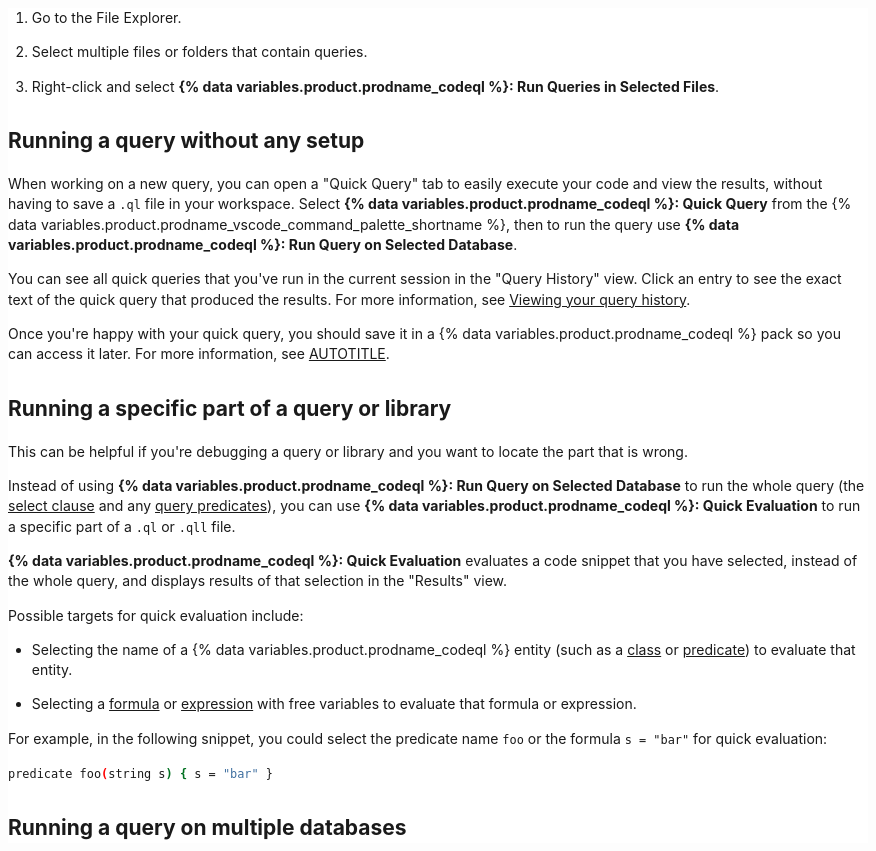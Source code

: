 1. Go to the File Explorer.

1. Select multiple files or folders that contain queries.

1. Right-click and select **{% data variables.product.prodname_codeql %}: Run Queries in Selected Files**.

## Running a query without any setup

When working on a new query, you can open a "Quick Query" tab to easily execute your code and view the results, without having to save a `.ql` file in your workspace. Select **{% data variables.product.prodname_codeql %}: Quick Query** from the {% data variables.product.prodname_vscode_command_palette_shortname %}, then to run the query use **{% data variables.product.prodname_codeql %}: Run Query on Selected Database**.

You can see all quick queries that you've run in the current session in the "Query History" view. Click an entry to see the exact text of the quick query that produced the results. For more information, see [Viewing your query history](#viewing-your-query-history).

Once you're happy with your quick query, you should save it in a {% data variables.product.prodname_codeql %} pack so you can access it later. For more information, see [AUTOTITLE](/code-security/codeql-cli/codeql-cli-reference/about-codeql-packs).

## Running a specific part of a query or library

This can be helpful if you're debugging a query or library and you want to locate the part that is wrong.

Instead of using **{% data variables.product.prodname_codeql %}: Run Query on Selected Database** to run the whole query (the [select clause](https://codeql.github.com/docs/ql-language-reference/queries/#select-clauses) and any [query predicates](https://codeql.github.com/docs/ql-language-reference/queries/#query-predicates)), you can use **{% data variables.product.prodname_codeql %}: Quick Evaluation** to run a specific part of a `.ql` or `.qll` file.

**{% data variables.product.prodname_codeql %}: Quick Evaluation** evaluates a code snippet that you have selected, instead of the whole query, and displays results of that selection in the "Results" view.

Possible targets for quick evaluation include:

* Selecting the name of a {% data variables.product.prodname_codeql %} entity (such as a [class](https://codeql.github.com/docs/ql-language-reference/types/#classes) or [predicate](https://codeql.github.com/docs/ql-language-reference/predicates/#predicates)) to evaluate that entity.

* Selecting a [formula](https://codeql.github.com/docs/ql-language-reference/formulas/#formulas) or [expression](https://codeql.github.com/docs/ql-language-reference/expressions/#expressions) with free variables to evaluate that formula or expression.

For example, in the following snippet, you could select the predicate name `foo` or the formula `s = "bar"` for quick evaluation:

```bash
predicate foo(string s) { s = "bar" }
```

## Running a query on multiple databases

